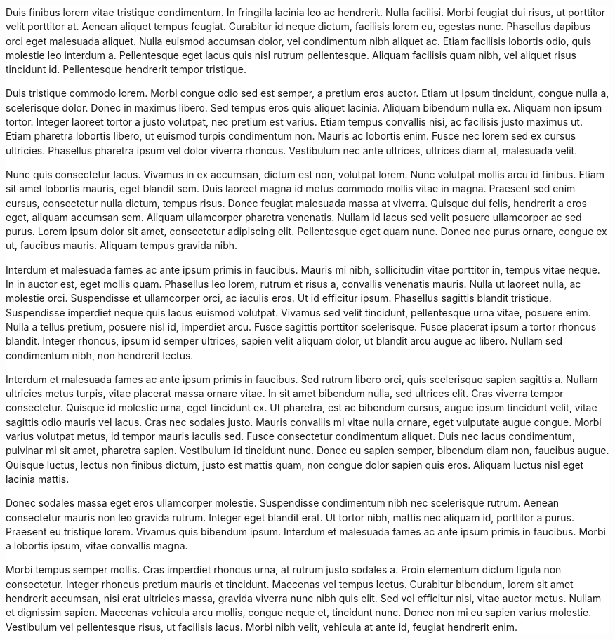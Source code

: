 Duis finibus lorem vitae tristique condimentum. In fringilla lacinia leo ac hendrerit. Nulla facilisi. Morbi feugiat dui risus, ut porttitor velit porttitor at. Aenean aliquet tempus feugiat. Curabitur id neque dictum, facilisis lorem eu, egestas nunc. Phasellus dapibus orci eget malesuada aliquet. Nulla euismod accumsan dolor, vel condimentum nibh aliquet ac. Etiam facilisis lobortis odio, quis molestie leo interdum a. Pellentesque eget lacus quis nisl rutrum pellentesque. Aliquam facilisis quam nibh, vel aliquet risus tincidunt id. Pellentesque hendrerit tempor tristique.

Duis tristique commodo lorem. Morbi congue odio sed est semper, a pretium eros auctor. Etiam ut ipsum tincidunt, congue nulla a, scelerisque dolor. Donec in maximus libero. Sed tempus eros quis aliquet lacinia. Aliquam bibendum nulla ex. Aliquam non ipsum tortor. Integer laoreet tortor a justo volutpat, nec pretium est varius. Etiam tempus convallis nisi, ac facilisis justo maximus ut. Etiam pharetra lobortis libero, ut euismod turpis condimentum non. Mauris ac lobortis enim. Fusce nec lorem sed ex cursus ultricies. Phasellus pharetra ipsum vel dolor viverra rhoncus. Vestibulum nec ante ultrices, ultrices diam at, malesuada velit.

Nunc quis consectetur lacus. Vivamus in ex accumsan, dictum est non, volutpat lorem. Nunc volutpat mollis arcu id finibus. Etiam sit amet lobortis mauris, eget blandit sem. Duis laoreet magna id metus commodo mollis vitae in magna. Praesent sed enim cursus, consectetur nulla dictum, tempus risus. Donec feugiat malesuada massa at viverra. Quisque dui felis, hendrerit a eros eget, aliquam accumsan sem. Aliquam ullamcorper pharetra venenatis. Nullam id lacus sed velit posuere ullamcorper ac sed purus. Lorem ipsum dolor sit amet, consectetur adipiscing elit. Pellentesque eget quam nunc. Donec nec purus ornare, congue ex ut, faucibus mauris. Aliquam tempus gravida nibh.

Interdum et malesuada fames ac ante ipsum primis in faucibus. Mauris mi nibh, sollicitudin vitae porttitor in, tempus vitae neque. In in auctor est, eget mollis quam. Phasellus leo lorem, rutrum et risus a, convallis venenatis mauris. Nulla ut laoreet nulla, ac molestie orci. Suspendisse et ullamcorper orci, ac iaculis eros. Ut id efficitur ipsum. Phasellus sagittis blandit tristique. Suspendisse imperdiet neque quis lacus euismod volutpat. Vivamus sed velit tincidunt, pellentesque urna vitae, posuere enim. Nulla a tellus pretium, posuere nisl id, imperdiet arcu. Fusce sagittis porttitor scelerisque. Fusce placerat ipsum a tortor rhoncus blandit. Integer rhoncus, ipsum id semper ultrices, sapien velit aliquam dolor, ut blandit arcu augue ac libero. Nullam sed condimentum nibh, non hendrerit lectus.

Interdum et malesuada fames ac ante ipsum primis in faucibus. Sed rutrum libero orci, quis scelerisque sapien sagittis a. Nullam ultricies metus turpis, vitae placerat massa ornare vitae. In sit amet bibendum nulla, sed ultrices elit. Cras viverra tempor consectetur. Quisque id molestie urna, eget tincidunt ex. Ut pharetra, est ac bibendum cursus, augue ipsum tincidunt velit, vitae sagittis odio mauris vel lacus. Cras nec sodales justo. Mauris convallis mi vitae nulla ornare, eget vulputate augue congue. Morbi varius volutpat metus, id tempor mauris iaculis sed. Fusce consectetur condimentum aliquet. Duis nec lacus condimentum, pulvinar mi sit amet, pharetra sapien. Vestibulum id tincidunt nunc. Donec eu sapien semper, bibendum diam non, faucibus augue. Quisque luctus, lectus non finibus dictum, justo est mattis quam, non congue dolor sapien quis eros. Aliquam luctus nisl eget lacinia mattis.

Donec sodales massa eget eros ullamcorper molestie. Suspendisse condimentum nibh nec scelerisque rutrum. Aenean consectetur mauris non leo gravida rutrum. Integer eget blandit erat. Ut tortor nibh, mattis nec aliquam id, porttitor a purus. Praesent eu tristique lorem. Vivamus quis bibendum ipsum. Interdum et malesuada fames ac ante ipsum primis in faucibus. Morbi a lobortis ipsum, vitae convallis magna.

Morbi tempus semper mollis. Cras imperdiet rhoncus urna, at rutrum justo sodales a. Proin elementum dictum ligula non consectetur. Integer rhoncus pretium mauris et tincidunt. Maecenas vel tempus lectus. Curabitur bibendum, lorem sit amet hendrerit accumsan, nisi erat ultricies massa, gravida viverra nunc nibh quis elit. Sed vel efficitur nisi, vitae auctor metus. Nullam et dignissim sapien. Maecenas vehicula arcu mollis, congue neque et, tincidunt nunc. Donec non mi eu sapien varius molestie. Vestibulum vel pellentesque risus, ut facilisis lacus. Morbi nibh velit, vehicula at ante id, feugiat hendrerit enim.
